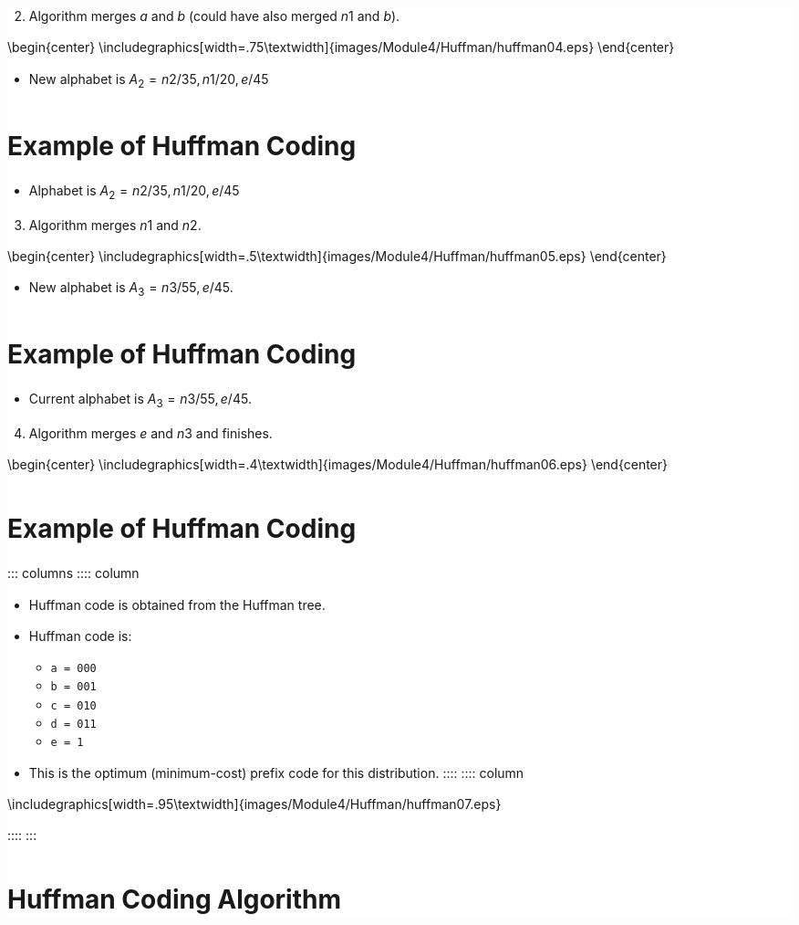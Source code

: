 2. Algorithm merges $a$ and $b$ (could have also merged $n1$ and $b$).

\begin{center}
\includegraphics[width=.75\textwidth]{images/Module4/Huffman/huffman04.eps}
\end{center}

* New alphabet is $A_2 = {n2/35, n1/20, e/45}$

# Example of Huffman Coding

* Alphabet is $A_2 = {n2/35, n1/20, e/45}$

3. Algorithm merges $n1$ and $n2$.

\begin{center}
\includegraphics[width=.5\textwidth]{images/Module4/Huffman/huffman05.eps}
\end{center}

* New alphabet is $A_3 = {n3/55, e/45}$.

# Example of Huffman Coding

* Current alphabet is $A_3 = {n3/55, e/45}$.

4. Algorithm merges $e$ and $n3$ and finishes.

\begin{center}
\includegraphics[width=.4\textwidth]{images/Module4/Huffman/huffman06.eps}
\end{center}

# Example of Huffman Coding

::: columns
:::: column
* Huffman code is obtained from the Huffman tree.

* Huffman code is:
  - `a = 000`
  - `b = 001`
  - `c = 010`
  - `d = 011`
  - `e = 1`

* This is the optimum (minimum-cost) prefix code for this distribution.
::::
:::: column

\includegraphics[width=.95\textwidth]{images/Module4/Huffman/huffman07.eps}

::::
:::


# Huffman Coding Algorithm
